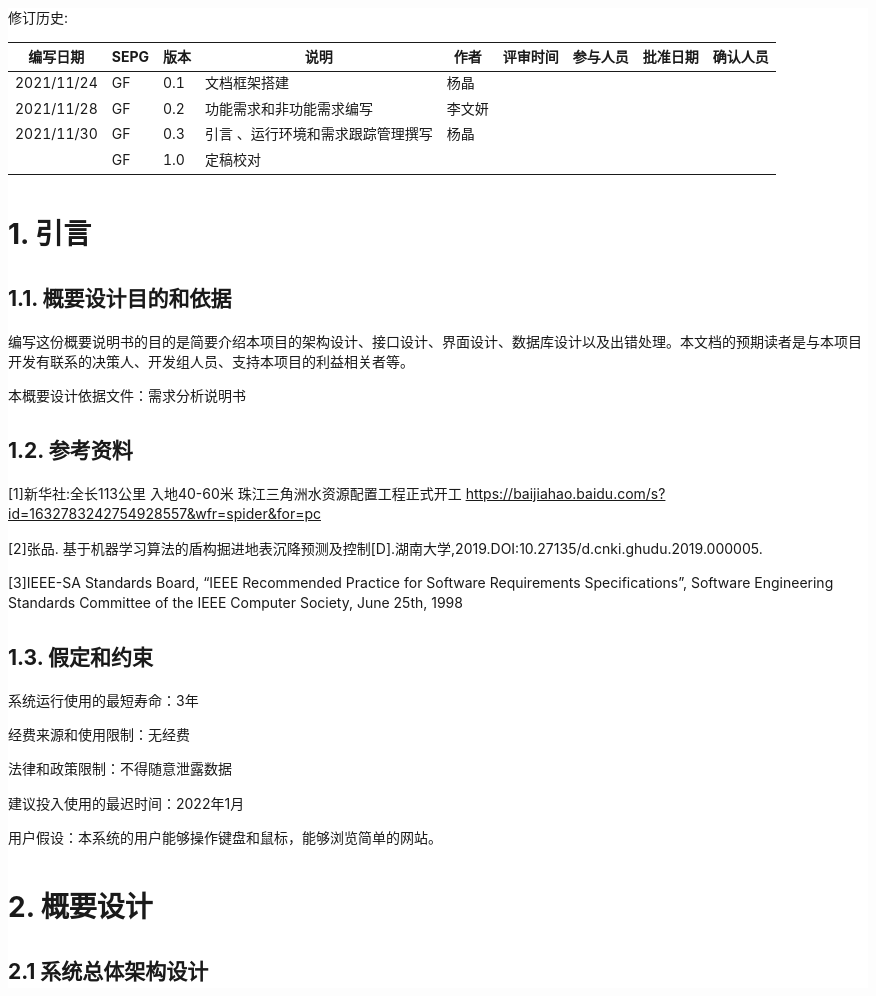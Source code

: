 

修订历史:

| 编写日期   | SEPG | 版本 | 说明                              | 作者   | 评审时间 | 参与人员 | 批准日期 | 确认人员 |
| ---------- | ---- | ---- | --------------------------------- | ------ | -------- | -------- | -------- | -------- |
| 2021/11/24 | GF   | 0.1  | 文档框架搭建                      | 杨晶   |          |          |          |          |
| 2021/11/28 | GF   | 0.2  | 功能需求和非功能需求编写          | 李文妍 |          |          |          |          |
| 2021/11/30 | GF   | 0.3  | 引言 、运行环境和需求跟踪管理撰写 | 杨晶   |          |          |          |          |
|            | GF   | 1.0  | 定稿校对                          |        |          |          |          |          |

# 1. 引言

## 1.1. 概要设计目的和依据

编写这份概要说明书的目的是简要介绍本项目的架构设计、接口设计、界面设计、数据库设计以及出错处理。本文档的预期读者是与本项目开发有联系的决策人、开发组人员、支持本项目的利益相关者等。

本概要设计依据文件：需求分析说明书

## 1.2. 参考资料 

[1]新华社:全长113公里 入地40-60米 珠江三角洲水资源配置工程正式开工  https://baijiahao.baidu.com/s?id=1632783242754928557&wfr=spider&for=pc

[2]张品. 基于机器学习算法的盾构掘进地表沉降预测及控制[D].湖南大学,2019.DOI:10.27135/d.cnki.ghudu.2019.000005.

[3]IEEE-SA Standards Board, “IEEE Recommended Practice for Software Requirements Specifications”, Software Engineering Standards Committee of the IEEE Computer Society, June 25th, 1998

## 1.3. 假定和约束 

系统运行使用的最短寿命：3年

经费来源和使用限制：无经费

法律和政策限制：不得随意泄露数据

建议投入使用的最迟时间：2022年1月

用户假设：本系统的用户能够操作键盘和鼠标，能够浏览简单的网站。

# 2. 概要设计

## 2.1 系统总体架构设计		
